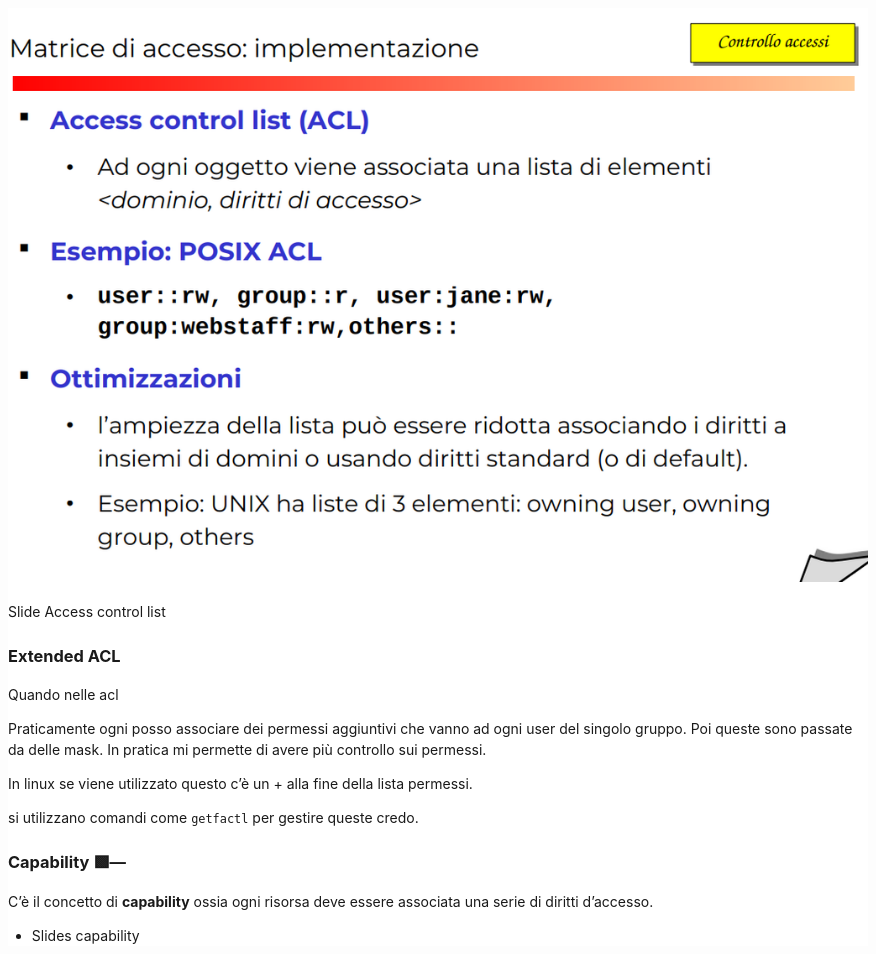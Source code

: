 <img src="/images/notes/image/universita/ex-notion/Sicurezza OS/Untitled 9.png" alt="image/universita/ex-notion/Sicurezza OS/Untitled 9">

Slide Access control list

### Extended ACL

Quando nelle acl

Praticamente ogni posso associare dei permessi aggiuntivi che vanno ad ogni user del singolo gruppo. Poi queste sono passate da delle mask. In pratica mi permette di avere più controllo sui permessi.

In linux se viene utilizzato questo c’è un + alla fine della lista permessi.

si utilizzano comandi come `getfactl` per gestire queste credo.

### Capability 🟩—

C’è il concetto di **capability** ossia ogni risorsa deve essere associata una serie di diritti d’accesso.

- Slides capability
